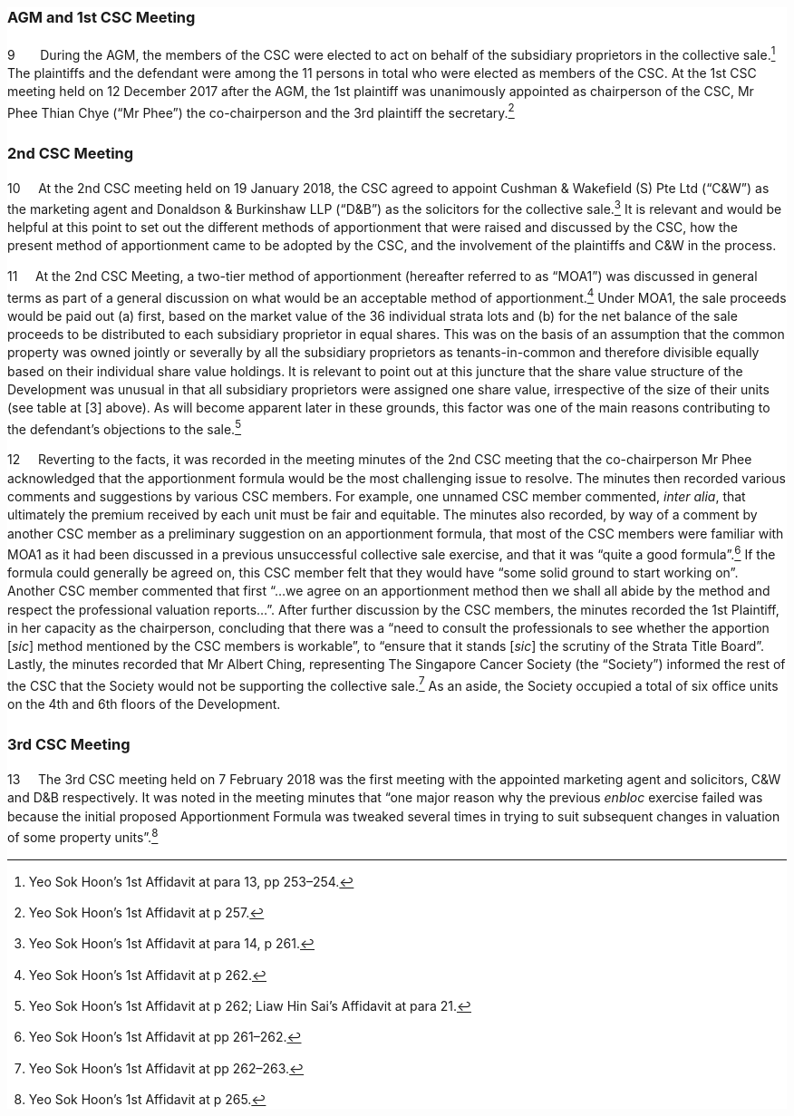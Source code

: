 ### AGM and 1st CSC Meeting

9       During the AGM, the members of the CSC were elected to act on behalf of the subsidiary proprietors in the collective sale.[^13] The plaintiffs and the defendant were among the 11 persons in total who were elected as members of the CSC. At the 1st CSC meeting held on 12 December 2017 after the AGM, the 1st plaintiff was unanimously appointed as chairperson of the CSC, Mr Phee Thian Chye (“Mr Phee”) the co-chairperson and the 3rd plaintiff the secretary.[^14]

### 2nd CSC Meeting

10     At the 2nd CSC meeting held on 19 January 2018, the CSC agreed to appoint Cushman & Wakefield (S) Pte Ltd (“C&W”) as the marketing agent and Donaldson & Burkinshaw LLP (“D&B”) as the solicitors for the collective sale.[^15] It is relevant and would be helpful at this point to set out the different methods of apportionment that were raised and discussed by the CSC, how the present method of apportionment came to be adopted by the CSC, and the involvement of the plaintiffs and C&W in the process.

11     At the 2nd CSC Meeting, a two-tier method of apportionment (hereafter referred to as “MOA1”) was discussed in general terms as part of a general discussion on what would be an acceptable method of apportionment.[^16] Under MOA1, the sale proceeds would be paid out (a) first, based on the market value of the 36 individual strata lots and (b) for the net balance of the sale proceeds to be distributed to each subsidiary proprietor in equal shares. This was on the basis of an assumption that the common property was owned jointly or severally by all the subsidiary proprietors as tenants-in-common and therefore divisible equally based on their individual share value holdings. It is relevant to point out at this juncture that the share value structure of the Development was unusual in that all subsidiary proprietors were assigned one share value, irrespective of the size of their units (see table at \[3\] above). As will become apparent later in these grounds, this factor was one of the main reasons contributing to the defendant’s objections to the sale.[^17]

12     Reverting to the facts, it was recorded in the meeting minutes of the 2nd CSC meeting that the co-chairperson Mr Phee acknowledged that the apportionment formula would be the most challenging issue to resolve. The minutes then recorded various comments and suggestions by various CSC members. For example, one unnamed CSC member commented, _inter alia_, that ultimately the premium received by each unit must be fair and equitable. The minutes also recorded, by way of a comment by another CSC member as a preliminary suggestion on an apportionment formula, that most of the CSC members were familiar with MOA1 as it had been discussed in a previous unsuccessful collective sale exercise, and that it was “quite a good formula”.[^18] If the formula could generally be agreed on, this CSC member felt that they would have “some solid ground to start working on”. Another CSC member commented that first “…we agree on an apportionment method then we shall all abide by the method and respect the professional valuation reports…”. After further discussion by the CSC members, the minutes recorded the 1st Plaintiff, in her capacity as the chairperson, concluding that there was a “need to consult the professionals to see whether the apportion \[_sic_\] method mentioned by the CSC members is workable”, to “ensure that it stands \[_sic_\] the scrutiny of the Strata Title Board”. Lastly, the minutes recorded that Mr Albert Ching, representing The Singapore Cancer Society (the “Society”) informed the rest of the CSC that the Society would not be supporting the collective sale.[^19] As an aside, the Society occupied a total of six office units on the 4th and 6th floors of the Development.

### 3rd CSC Meeting

13     The 3rd CSC meeting held on 7 February 2018 was the first meeting with the appointed marketing agent and solicitors, C&W and D&B respectively. It was noted in the meeting minutes that “one major reason why the previous _enbloc_ exercise failed was because the initial proposed Apportionment Formula was tweaked several times in trying to suit subsequent changes in valuation of some property units”.[^20]


[^1]: Liaw Hin Sai’s Affidavit (dated 28 February 2020) (“Liaw Hin Sai’s Affidavit”) at p 33.
[^2]: Plaintiffs’ Submissions (dated 17 April 2020) (“Plaintiffs’ Submissions”) at para 6; Liaw Hin Sai’s Affidavit at para 12.2.
[^3]: Yeo Sok Hoon’s 1st Affidavit (dated 7 November 2019) (“Yeo Sok Hoon’s 1st Affidavit”) at para 13, pp 248–249, 252–253, 256.
[^4]: Plaintiffs’ Submissions at para 2.
[^5]: HC/ORC 1169/2020 at para 1.
[^6]: Plaintiffs’ Submissions at para 3.
[^7]: Plaintiffs’ Submissions at para 1.
[^8]: Defendant’s Submissions (dated 17 April 2020) (“Defendant’s Submissions”) at para 4.
[^9]: Letter from plaintiffs to the court dated 30 April 2020 at para 2.
[^10]: Tan Thiam Chye’s Affidavit (dated 14 February 2020) (“Tan Thiam Chye’s Affidavit”) at p 40.
[^11]: Yeo Sok Hoon’s 1st Affidavit at p 249.
[^12]: Tan Thiam Chye’s Affidavit at p 41.
[^13]: Yeo Sok Hoon’s 1st Affidavit at para 13, pp 253–254.
[^14]: Yeo Sok Hoon’s 1st Affidavit at p 257.
[^15]: Yeo Sok Hoon’s 1st Affidavit at para 14, p 261.
[^16]: Yeo Sok Hoon’s 1st Affidavit at p 262.
[^17]: Yeo Sok Hoon’s 1st Affidavit at p 262; Liaw Hin Sai’s Affidavit at para 21.
[^18]: Yeo Sok Hoon’s 1st Affidavit at pp 261–262.
[^19]: Yeo Sok Hoon’s 1st Affidavit at pp 262–263.
[^20]: Yeo Sok Hoon’s 1st Affidavit at p 265.
[^21]: Yeo Sok Hoon’s 1st Affidavit at pp 268–269.
[^22]: Liaw Sin Hai’s Affidavit at para 14.
[^23]: Yeo Sok Hoon’s 1st Affidavit at p 272.
[^24]: Yeo Sok Hoon’s 1st Affidavit at pp 272–273.
[^25]: Sim Li-Mei Christina’s Affidavit (dated 28 February 2020) (“Sim Li-Mei Christina’s Affidavit”) at para 10.
[^26]: Sim Li-Mei Christina’s Affidavit at para 11.
[^27]: Sim Li-Mei Christina’s Affidavit at para 17
[^28]: Yeo Sok Hoon’s 1st Affidavit at pp 274-275.
[^29]: Yeo Sok Hoon’s 1st Affidavit at p 276.
[^30]: Yeo Sok Hoon’s 1st Affidavit at p 325
[^31]: Yeo Sok Hoon’s 1st Affidavit at p 327.
[^32]: Yeo Sok Hoon’s 1st Affidavit at para 19, p 335.
[^33]: Yeo Sok Hoon’s 1st Affidavit at para 21.
[^34]: Yeo Sok Hoon’s 1st Affidavit at paras 24–25.
[^35]: Yeo Sok Hoon’s 1st Affidavit at paras 20, 22.
[^36]: Yeo Sok Hoon’s 1st Affidavit at para 26, p 363.
[^37]: Yeo Sok Hoon’s 1st Affidavit at pp 169–170.
[^38]: Yeo Sok Hoon’s 1st Affidavit at p 171.
[^39]: Yeo Sok Hoon’s 1st Affidavit at pp 351–352.
[^40]: Yeo Sok Hoon’s 1st Affidavit at para 6, p 24; Plaintiffs’ Reply Submissions (dated 24 April 2020) (“Plaintiffs’ Reply Submissions”) at para 33(c).
[^41]: Yeo Sok Hoon’s 1st Affidavit at p 60.
[^42]: Defendant’s Submissions at para 75.
[^43]: Defendant’s Submissions at para 81.
[^44]: Defendant’s Submissions at para 81.
[^45]: Defendant’s Submissions at paras 78–80.
[^46]: Defendant’s Submissions at 82(e).
[^47]: Defendant’s Submissions at para 90.
[^48]: Defendant’s Submissions at para 86(3).
[^49]: Defendant’s Submissions at paras 86–87.
[^50]: Defendant’s Reply Submissions (dated 24 April 2020) (“Defendant’s Reply Submissions”) at para 2(f).
[^51]: Defendant’s Submissions at para 89.
[^52]: Defendant’s Submissions at para 90.
[^53]: Defendant’s Submissions at para 75.
[^54]: Defendant’s Submissions at para 83.
[^55]: Yeo Sok Hoon’s 1st Affidavit at p 254.
[^56]: Defendant’s Submissions at para 83.
[^57]: Plaintiffs’ Submissions at paras 118–119.
[^58]: Plaintiffs’ Submissions at para 120.
[^59]: Plaintiffs’ Submissions at para 128.
[^60]: Plaintiffs’ Submissions at para 127.
[^61]: Plaintiffs’ Submissions at para 126.
[^62]: Plaintiffs’ Submissions at para 130.
[^63]: Plaintiffs’ Submissions at paras 136–138.
[^64]: Certified Transcript (2 April 2020) at p 67 ln 25 to p 70 ln 8.
[^65]: Certified Transcript (2 April 2020) at p 67 ln 25 to p 68 ln 11.
[^66]: Certified Transcript (3 April 2020) at p 38 ln 23 to p 40 ln 7.
[^67]: Certified Transcript (31 March 2020) at p 105, lns 5 to 23.
[^68]: Certified Transcript (31 March 2020) at p 133, lns 13 to 23.
[^69]: Certified Transcript (2 April 2020) at p 68 ln 17 to p 69 ln 18.
[^70]: Certified Transcript (2 April 2020) at p 69 ln 19 to p 70 ln 8.
[^71]: Certified Transcript (1 April 2020) at p 36 lns 10 to 12.
[^72]: Certified Transcript (1 April 2020) at p 36 ln 25.
[^73]: Certified Transcript (1 April 2020) at p 37 lns 17 to 19.
[^74]: Certified Transcript (1 April 2020) at p 55, lns 1 to 24.
[^75]: Certified Transcript (1 April 2020) at p 56 lns 4 to 20.
[^76]: Certified Transcript (1 April 2020) at p 59 ln 3.
[^77]: Chan Hiap Kong’s Affidavit (dated 14 February 2020) (“Chan Hiap Kong’s Affidavit”) at p 25 (para 14.2.4 of his report dated 5 February 2020).
[^78]: Defendant’s Submissions at para 82(e).
[^79]: Plaintiffs’ Reply Submissions at paras 54–55.
[^80]: Plaintiffs’ Reply Submissions at para 58.
[^81]: Defendant’s Submissions at para 82.
[^82]: Certified Transcript (31 March 2020) at p 36 lns 8–9.
[^83]: Defendant’s Submissions para 82(c).
[^84]: Defendant’s Submissions at para 78.
[^85]: Defendant’s Submissions at para 71.
[^86]: Tan Thiam Chye’s Affidavit at p 43.
[^87]: Certified Transcript (2 April 2020) at p 162 lns 2 to 14.
[^88]: Tan Thiam Chye’s Affidavit at p 43.
[^89]: Yeo Sok Hoon’s 1st Affidavit at p 261.
[^90]: Yeo Sok Hoon’s 1st Affidavit at p 265.
[^91]: Certified Transcript (31 March 2020) at p 46 lns 8 to 17.
[^92]: Tan Thiam Chye’s Affidavit at p 43.
[^93]: Exhibit “D8”.
[^94]: Yeo Sok Hoon’s 1st Affidavit at pp 268–269.
[^95]: Defendant’s Reply Submissions at para 2(f).
[^96]: Defendant’s Reply Submissions at paras 2(h), 3.
[^97]: Tan Thiam Chye’s Affidavit at p 52.
[^98]: Tan Thiam Chye’s Affidavit at p 54.
[^99]: Tan Thiam Chye’s Affidavit at p 87 (Nos 8, 10 and 11).
[^100]: Certified Transcript (1 April 2020), at pp 134, lns 2 to 8 and p 136, ln 18 to p 137, ln 2.
[^101]: Defendant’s Submissions at para 110.
[^102]: Defendant’s Submissions at para 100.
[^103]: Exhibit “D6”.
[^104]: Exhibit “D7”.
[^105]: Defendant’s Submissions at para 101.
[^106]: Defendant’s Submissions at para 107.
[^107]: Defendant’s Submissions at para 108.
[^108]: Defendant’s Submissions at para 113.
[^109]: Defendant’s Reply Submissions at para 17.
[^110]: Defendant’s Submissions at para 113.
[^111]: Plaintiff’s Submissions at paras 76–82.
[^112]: Plaintiff’s Submissions at para 83.
[^113]: Plaintiff’s Submissions at para 89.
[^114]: Plaintiff’s Submissions at paras 92–93.
[^115]: Plaintiff’s Submissions at para 26.
[^116]: Plaintiff’s Submissions at para 44
[^117]: Plaintiff’s Submissions at para 45.
[^118]: Plaintiff’s Submissions at p 16.
[^119]: Plaintiff’s Submissions at paras 45–52.
[^120]: Plaintiff’s Submissions at paras 53–57.
[^121]: Plaintiff’s Submissions at para 37.
[^122]: Plaintiff’s Submissions at paras 30–36.
[^123]: Plaintiff’s Submissions at para 40.
[^124]: Plaintiff’s Submissions at paras 95–97, p 36.
[^125]: Plaintiff’s Submissions at para 99.
[^126]: Plaintiff’s Submissions at para 111.
[^127]: Chan Hiap Kong’s Affidavit at pp 21–24.
[^128]: Plaintiff’s Submissions at paras 76–93.
[^129]: Exhibit D7 at p 4; _cf_ Defendant’s Reply Submissions at para 26.
[^130]: Certified Transcript (2 April 2020) at p 127 lns 3 to 4.
[^131]: Certified Transcript (31 March 2020) at p 115 lns 10 to 11.
[^132]: Certified Transcript (2 April 2020) at p 106 ln 8 to p 107 ln 3; Liaw Sin Hai’s Affidavit at p 21
[^133]: Certified Transcript (2 April 2020), at p 107 ln 4 to p 108, ln 9; Liaw Sin Hai’s Affidavit at p 21.
[^134]: Liaw Sin Hai’s Affidavit at p 21.
[^135]: Yeo Sok Hoon’s 1st Affidavit at p 327.
[^136]: Defendant’s Reply Submissions at para 10.
